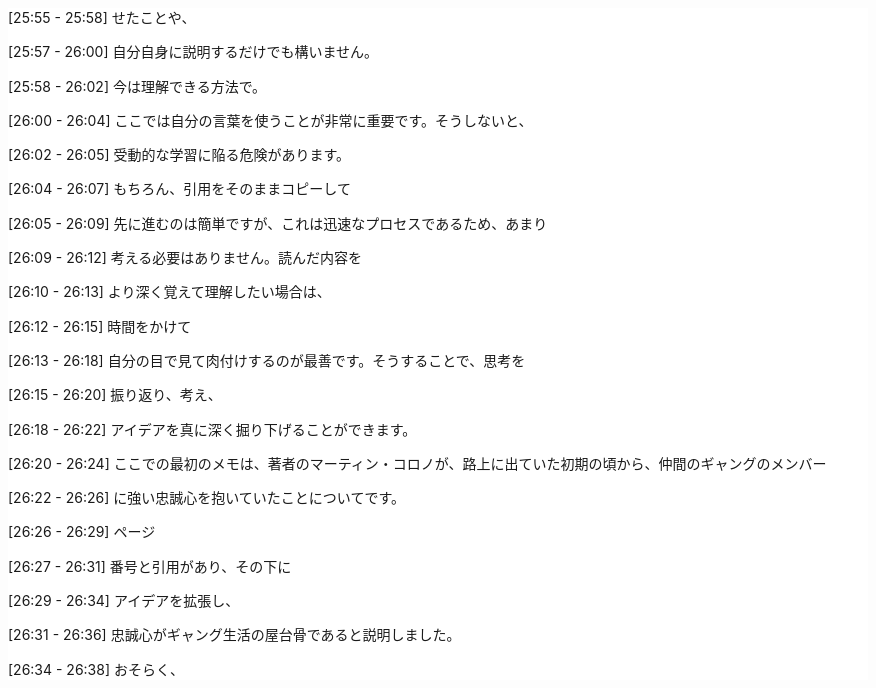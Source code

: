 [25:55 - 25:58]
せたことや、

[25:57 - 26:00]
自分自身に説明するだけでも構いません。

[25:58 - 26:02]
今は理解できる方法で。

[26:00 - 26:04]
ここでは自分の言葉を使うことが非常に重要です。そうしないと、

[26:02 - 26:05]
受動的な学習に陥る危険があります。

[26:04 - 26:07]
もちろん、引用をそのままコピーして

[26:05 - 26:09]
先に進むのは簡単ですが、これは迅速なプロセスであるため、あまり

[26:09 - 26:12]
考える必要はありません。読んだ内容を

[26:10 - 26:13]
より深く覚えて理解したい場合は、

[26:12 - 26:15]
時間をかけて

[26:13 - 26:18]
自分の目で見て肉付けするのが最善です。そうすることで、思考を

[26:15 - 26:20]
振り返り、考え、

[26:18 - 26:22]
アイデアを真に深く掘り下げることができます。

[26:20 - 26:24]
ここでの最初のメモは、著者のマーティン・コロノが、路上に出ていた初期の頃から、仲間のギャングのメンバー

[26:22 - 26:26]
に強い忠誠心を抱いていたことについてです。

[26:26 - 26:29]
ページ

[26:27 - 26:31]
番号と引用があり、その下に

[26:29 - 26:34]
アイデアを拡張し、

[26:31 - 26:36]
忠誠心がギャング生活の屋台骨であると説明しました。

[26:34 - 26:38]
おそらく、
